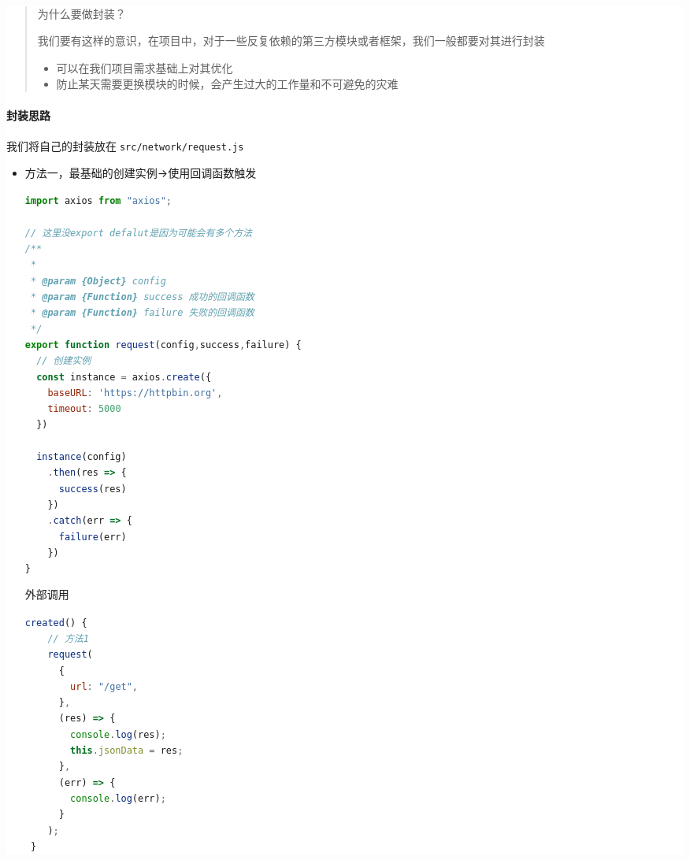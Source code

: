 > 为什么要做封装？
>
> 我们要有这样的意识，在项目中，对于一些反复依赖的第三方模块或者框架，我们一般都要对其进行封装
>
> * 可以在我们项目需求基础上对其优化
> * 防止某天需要更换模块的时候，会产生过大的工作量和不可避免的灾难

#### 封装思路

我们将自己的封装放在 `src/network/request.js`

* 方法一，最基础的创建实例->使用回调函数触发

  ```js
  import axios from "axios";
  
  // 这里没export defalut是因为可能会有多个方法
  /**
   * 
   * @param {Object} config 
   * @param {Function} success 成功的回调函数
   * @param {Function} failure 失败的回调函数
   */
  export function request(config,success,failure) {
    // 创建实例
    const instance = axios.create({
      baseURL: 'https://httpbin.org',
      timeout: 5000
    })
  
    instance(config)
      .then(res => {
        success(res)
      })
      .catch(err => {
        failure(err)
      })
  }
  ```

  外部调用

  ```js
  created() {
      // 方法1
      request(
        {
          url: "/get",
        },
        (res) => {
          console.log(res);
          this.jsonData = res;
        },
        (err) => {
          console.log(err);
        }
      );
   }
  ```
